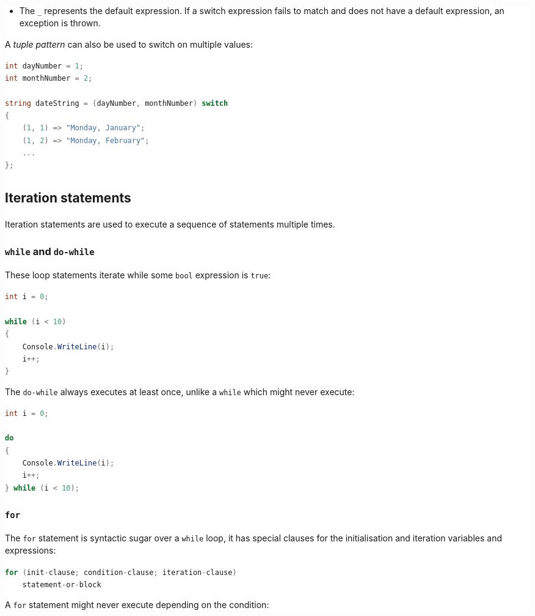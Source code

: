 - The `_` represents the default expression. If a switch expression fails to match and does not have a default expression, an exception is thrown.

A *tuple pattern* can also be used to switch on multiple values:

```c#
int dayNumber = 1;
int monthNumber = 2;

string dateString = (dayNumber, monthNumber) switch
{
	(1, 1) => "Monday, January";
	(1, 2) => "Monday, February";
	...
};
```

## Iteration statements
Iteration statements are used to execute a sequence of statements multiple times.

### `while` and `do-while`
These loop statements iterate while some `bool` expression is `true`:

```c#
int i = 0;

while (i < 10)
{
	Console.WriteLine(i);
	i++;
}
```

The `do-while` always executes at least once, unlike a `while` which might never execute:

```c#
int i = 0;

do
{
	Console.WriteLine(i);
	i++;
} while (i < 10);
```

### `for`
The `for` statement is syntactic sugar over a `while` loop, it has special clauses for the initialisation and iteration variables and expressions:

```c#
for (init-clause; condition-clause; iteration-clause)
	statement-or-block
```

A `for` statement might never execute depending on the condition:
